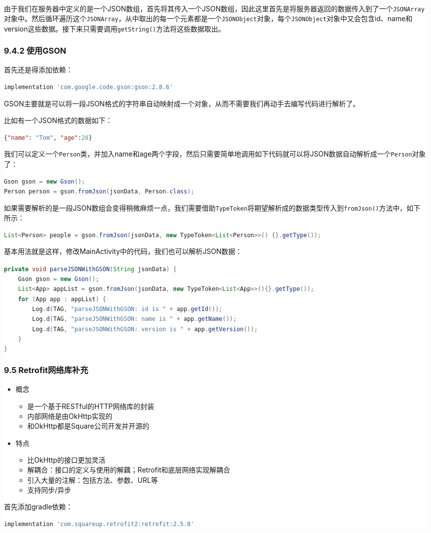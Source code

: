 由于我们在服务器中定义的是一个JSON数组，首先将其传入一个JSON数组，因此这里首先是将服务器返回的数据传入到了一个`JSONArray`对象中。然后循环遍历这个`JSONArray`，从中取出的每一个元素都是一个`JSONObject`对象，每个`JSONObject`对象中又会包含id、name和version这些数据。接下来只需要调用`getString()`方法将这些数据取出。

### 9.4.2 使用GSON
首先还是得添加依赖：
``` groovy
implementation 'com.google.code.gson:gson:2.8.6'
```

GSON主要就是可以将一段JSON格式的字符串自动映射成一个对象，从而不需要我们再动手去编写代码进行解析了。

比如有一个JSON格式的数据如下：
``` json
{"name": "Tom", "age":20}
```

我们可以定义一个`Person`类，并加入name和age两个字段，然后只需要简单地调用如下代码就可以将JSON数据自动解析成一个`Person`对象了：
``` java
Gson gson = new Gson();
Person person = gson.fromJson(jsonData, Person.class);
```

如果需要解析的是一段JSON数组会变得稍微麻烦一点，我们需要借助`TypeToken`将期望解析成的数据类型传入到`fromJson()`方法中，如下所示：
``` java
List<Person> people = gson.fromJson(jsonData, new TypeToken<List<Person>>() {}.getType());
```

基本用法就是这样，修改MainActivity中的代码，我们也可以解析JSON数据：
``` java
private void parseJSONWithGSON(String jsonData) {
    Gson gson = new Gson();
    List<App> appList = gson.fromJson(jsonData, new TypeToken<List<App>>(){}.getType());
    for (App app : appList) {
        Log.d(TAG, "parseJSONWithGSON: id is " + app.getId());
        Log.d(TAG, "parseJSONWithGSON: name is " + app.getName());
        Log.d(TAG, "parseJSONWithGSON: version is " + app.getVersion());
    }
}
```

### 9.5 Retrofit网络库补充
- 概念
  - 是一个基于RESTful的HTTP网络库的封装
  - 内部网络是由OkHttp实现的
  - 和OkHttp都是Square公司开发并开源的

- 特点
  - 比OkHttp的接口更加灵活
  - 解耦合：接口的定义与使用的解藕；Retrofit和底层网络实现解耦合
  - 引入大量的注解：包括方法、参数、URL等
  - 支持同步/异步

首先添加gradle依赖：
``` groovy
implementation 'com.squareup.retrofit2:retrofit:2.5.0'
```
